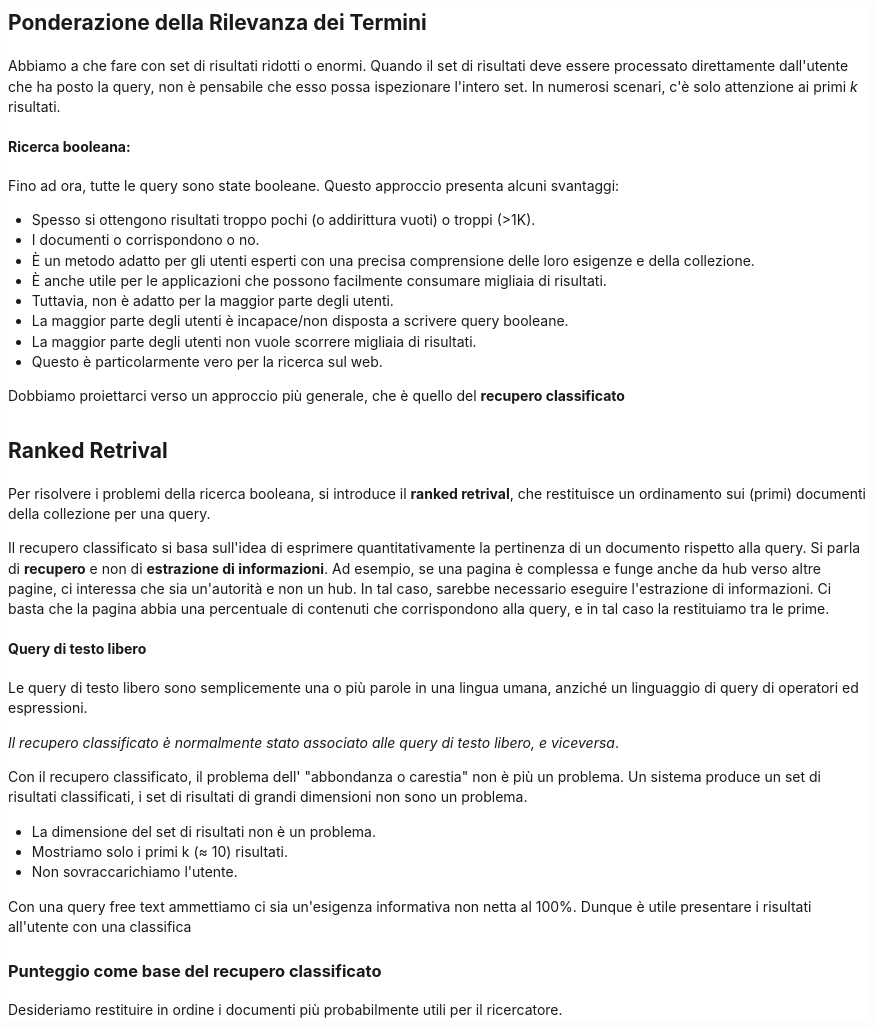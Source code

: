 ## Ponderazione della Rilevanza dei Termini

Abbiamo a che fare con set di risultati ridotti o enormi. Quando il set di risultati deve essere processato direttamente dall'utente che ha posto la query, non è pensabile che esso possa ispezionare l'intero set. In numerosi scenari, c'è solo attenzione ai primi *k* risultati.

#### Ricerca booleana: 

Fino ad ora, tutte le query sono state booleane. Questo approccio presenta alcuni svantaggi:

* Spesso si ottengono risultati troppo pochi (o addirittura vuoti) o troppi (>1K).
* I documenti o corrispondono o no.
* È un metodo adatto per gli utenti esperti con una precisa comprensione delle loro esigenze e della collezione.
* È anche utile per le applicazioni che possono facilmente consumare migliaia di risultati.
* Tuttavia, non è adatto per la maggior parte degli utenti.
* La maggior parte degli utenti è incapace/non disposta a scrivere query booleane.
* La maggior parte degli utenti non vuole scorrere migliaia di risultati.
* Questo è particolarmente vero per la ricerca sul web.

Dobbiamo proiettarci verso un approccio più generale, che è quello del **recupero classificato**

## Ranked Retrival

Per risolvere i problemi della ricerca booleana, si introduce il **ranked retrival**, che restituisce un ordinamento sui (primi) documenti della collezione per una query.

Il recupero classificato si basa sull'idea di esprimere quantitativamente la pertinenza di un documento rispetto alla query. Si parla di **recupero** e non di **estrazione di informazioni**. 
Ad esempio, se una pagina è complessa e funge anche da hub verso altre pagine, ci interessa che sia un'autorità e non un hub. In tal caso, sarebbe necessario eseguire l'estrazione di informazioni. Ci basta che la pagina abbia una percentuale di contenuti che corrispondono alla query, e in tal caso la restituiamo tra le prime. 

#### Query di testo libero

Le query di testo libero sono semplicemente una o più parole in una lingua umana, anziché un linguaggio di query di operatori ed espressioni.

*Il recupero classificato è normalmente stato associato alle query di testo libero, e viceversa*.

Con il recupero classificato, il problema dell' "abbondanza o carestia" non è più un problema. Un sistema produce un set di risultati classificati, i set di risultati di grandi dimensioni non sono un problema.

* La dimensione del set di risultati non è un problema.
* Mostriamo solo i primi k (≈ 10) risultati.
* Non sovraccarichiamo l'utente.

Con una query free text ammettiamo ci sia un'esigenza informativa non netta al 100%. Dunque è utile presentare i risultati all'utente con una classifica

### Punteggio come base del recupero classificato

Desideriamo restituire in ordine i documenti più probabilmente utili per il ricercatore.
